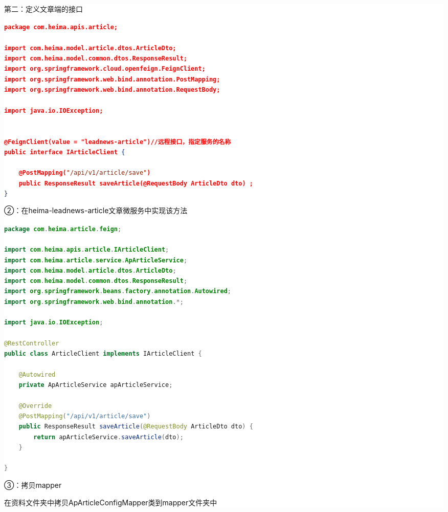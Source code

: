 第二：定义文章端的接口

```json
package com.heima.apis.article;

import com.heima.model.article.dtos.ArticleDto;
import com.heima.model.common.dtos.ResponseResult;
import org.springframework.cloud.openfeign.FeignClient;
import org.springframework.web.bind.annotation.PostMapping;
import org.springframework.web.bind.annotation.RequestBody;

import java.io.IOException;


@FeignClient(value = "leadnews-article")//远程接口，指定服务的名称
public interface IArticleClient {

    @PostMapping("/api/v1/article/save")
    public ResponseResult saveArticle(@RequestBody ArticleDto dto) ;
}
```

②：在heima-leadnews-article文章微服务中实现该方法

```java
package com.heima.article.feign;

import com.heima.apis.article.IArticleClient;
import com.heima.article.service.ApArticleService;
import com.heima.model.article.dtos.ArticleDto;
import com.heima.model.common.dtos.ResponseResult;
import org.springframework.beans.factory.annotation.Autowired;
import org.springframework.web.bind.annotation.*;

import java.io.IOException;

@RestController
public class ArticleClient implements IArticleClient {

    @Autowired
    private ApArticleService apArticleService;

    @Override
    @PostMapping("/api/v1/article/save")
    public ResponseResult saveArticle(@RequestBody ArticleDto dto) {
        return apArticleService.saveArticle(dto);
    }

}
```

③：拷贝mapper

在资料文件夹中拷贝ApArticleConfigMapper类到mapper文件夹中
